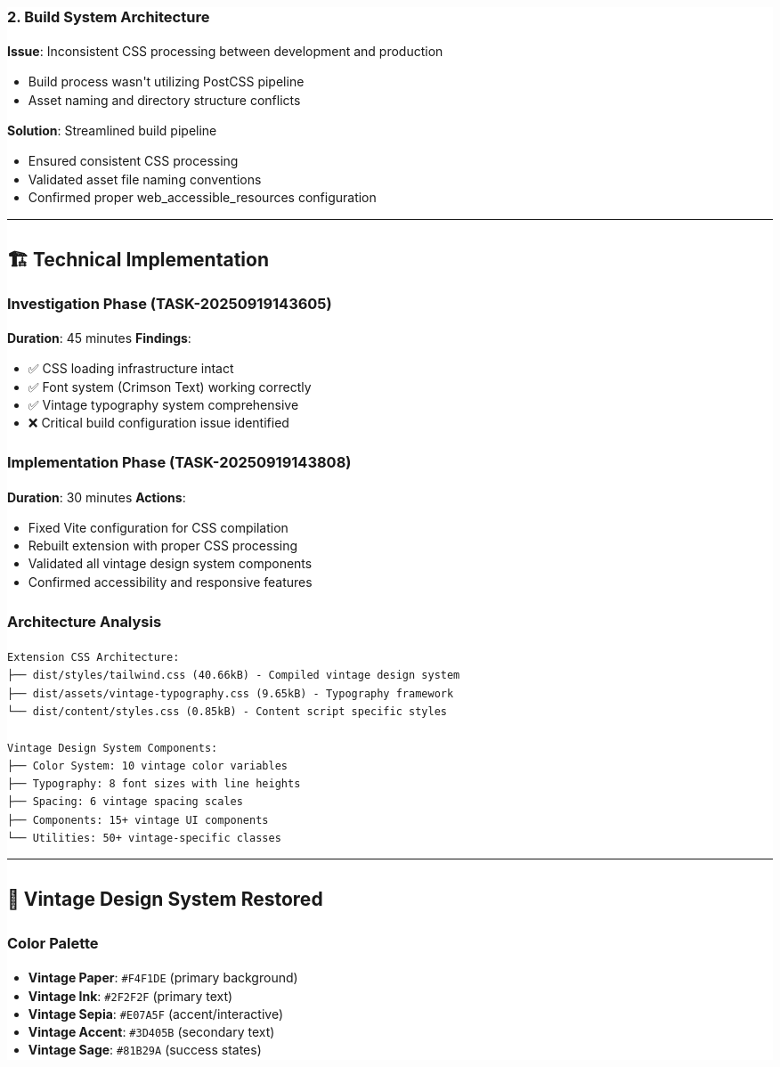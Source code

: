 ### 2. **Build System Architecture**
**Issue**: Inconsistent CSS processing between development and production
- Build process wasn't utilizing PostCSS pipeline
- Asset naming and directory structure conflicts

**Solution**: Streamlined build pipeline
- Ensured consistent CSS processing
- Validated asset file naming conventions
- Confirmed proper web_accessible_resources configuration

---

## 🏗️ Technical Implementation

### Investigation Phase (TASK-20250919143605)
**Duration**: 45 minutes
**Findings**:
- ✅ CSS loading infrastructure intact
- ✅ Font system (Crimson Text) working correctly
- ✅ Vintage typography system comprehensive
- ❌ Critical build configuration issue identified

### Implementation Phase (TASK-20250919143808)
**Duration**: 30 minutes
**Actions**:
- Fixed Vite configuration for CSS compilation
- Rebuilt extension with proper CSS processing
- Validated all vintage design system components
- Confirmed accessibility and responsive features

### Architecture Analysis
```
Extension CSS Architecture:
├── dist/styles/tailwind.css (40.66kB) - Compiled vintage design system
├── dist/assets/vintage-typography.css (9.65kB) - Typography framework
└── dist/content/styles.css (0.85kB) - Content script specific styles

Vintage Design System Components:
├── Color System: 10 vintage color variables
├── Typography: 8 font sizes with line heights
├── Spacing: 6 vintage spacing scales
├── Components: 15+ vintage UI components
└── Utilities: 50+ vintage-specific classes
```

---

## 🎨 Vintage Design System Restored

### Color Palette
- **Vintage Paper**: `#F4F1DE` (primary background)
- **Vintage Ink**: `#2F2F2F` (primary text)
- **Vintage Sepia**: `#E07A5F` (accent/interactive)
- **Vintage Accent**: `#3D405B` (secondary text)
- **Vintage Sage**: `#81B29A` (success states)
